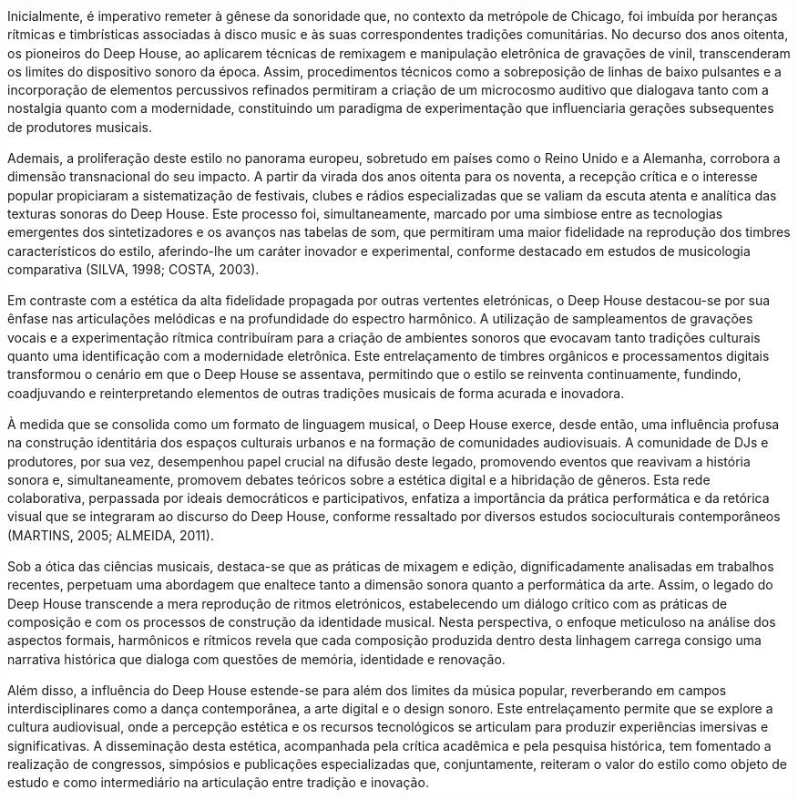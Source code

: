 Inicialmente, é imperativo remeter à gênese da sonoridade que, no contexto da metrópole de Chicago,
foi imbuída por heranças rítmicas e timbrísticas associadas à disco music e às suas correspondentes
tradições comunitárias. No decurso dos anos oitenta, os pioneiros do Deep House, ao aplicarem
técnicas de remixagem e manipulação eletrônica de gravações de vinil, transcenderam os limites do
dispositivo sonoro da época. Assim, procedimentos técnicos como a sobreposição de linhas de baixo
pulsantes e a incorporação de elementos percussivos refinados permitiram a criação de um microcosmo
auditivo que dialogava tanto com a nostalgia quanto com a modernidade, constituindo um paradigma de
experimentação que influenciaria gerações subsequentes de produtores musicais.

Ademais, a proliferação deste estilo no panorama europeu, sobretudo em países como o Reino Unido e a
Alemanha, corrobora a dimensão transnacional do seu impacto. A partir da virada dos anos oitenta
para os noventa, a recepção crítica e o interesse popular propiciaram a sistematização de festivais,
clubes e rádios especializadas que se valiam da escuta atenta e analítica das texturas sonoras do
Deep House. Este processo foi, simultaneamente, marcado por uma simbiose entre as tecnologias
emergentes dos sintetizadores e os avanços nas tabelas de som, que permitiram uma maior fidelidade
na reprodução dos timbres característicos do estilo, aferindo-lhe um caráter inovador e
experimental, conforme destacado em estudos de musicologia comparativa (SILVA, 1998; COSTA, 2003).

Em contraste com a estética da alta fidelidade propagada por outras vertentes eletrónicas, o Deep
House destacou-se por sua ênfase nas articulações melódicas e na profundidade do espectro harmônico.
A utilização de sampleamentos de gravações vocais e a experimentação rítmica contribuíram para a
criação de ambientes sonoros que evocavam tanto tradições culturais quanto uma identificação com a
modernidade eletrônica. Este entrelaçamento de timbres orgânicos e processamentos digitais
transformou o cenário em que o Deep House se assentava, permitindo que o estilo se reinventa
continuamente, fundindo, coadjuvando e reinterpretando elementos de outras tradições musicais de
forma acurada e inovadora.

À medida que se consolida como um formato de linguagem musical, o Deep House exerce, desde então,
uma influência profusa na construção identitária dos espaços culturais urbanos e na formação de
comunidades audiovisuais. A comunidade de DJs e produtores, por sua vez, desempenhou papel crucial
na difusão deste legado, promovendo eventos que reavivam a história sonora e, simultaneamente,
promovem debates teóricos sobre a estética digital e a hibridação de gêneros. Esta rede
colaborativa, perpassada por ideais democráticos e participativos, enfatiza a importância da prática
performática e da retórica visual que se integraram ao discurso do Deep House, conforme ressaltado
por diversos estudos socioculturais contemporâneos (MARTINS, 2005; ALMEIDA, 2011).

Sob a ótica das ciências musicais, destaca-se que as práticas de mixagem e edição, dignificadamente
analisadas em trabalhos recentes, perpetuam uma abordagem que enaltece tanto a dimensão sonora
quanto a performática da arte. Assim, o legado do Deep House transcende a mera reprodução de ritmos
eletrónicos, estabelecendo um diálogo crítico com as práticas de composição e com os processos de
construção da identidade musical. Nesta perspectiva, o enfoque meticuloso na análise dos aspectos
formais, harmônicos e rítmicos revela que cada composição produzida dentro desta linhagem carrega
consigo uma narrativa histórica que dialoga com questões de memória, identidade e renovação.

Além disso, a influência do Deep House estende-se para além dos limites da música popular,
reverberando em campos interdisciplinares como a dança contemporânea, a arte digital e o design
sonoro. Este entrelaçamento permite que se explore a cultura audiovisual, onde a percepção estética
e os recursos tecnológicos se articulam para produzir experiências imersivas e significativas. A
disseminação desta estética, acompanhada pela crítica acadêmica e pela pesquisa histórica, tem
fomentado a realização de congressos, simpósios e publicações especializadas que, conjuntamente,
reiteram o valor do estilo como objeto de estudo e como intermediário na articulação entre tradição
e inovação.
